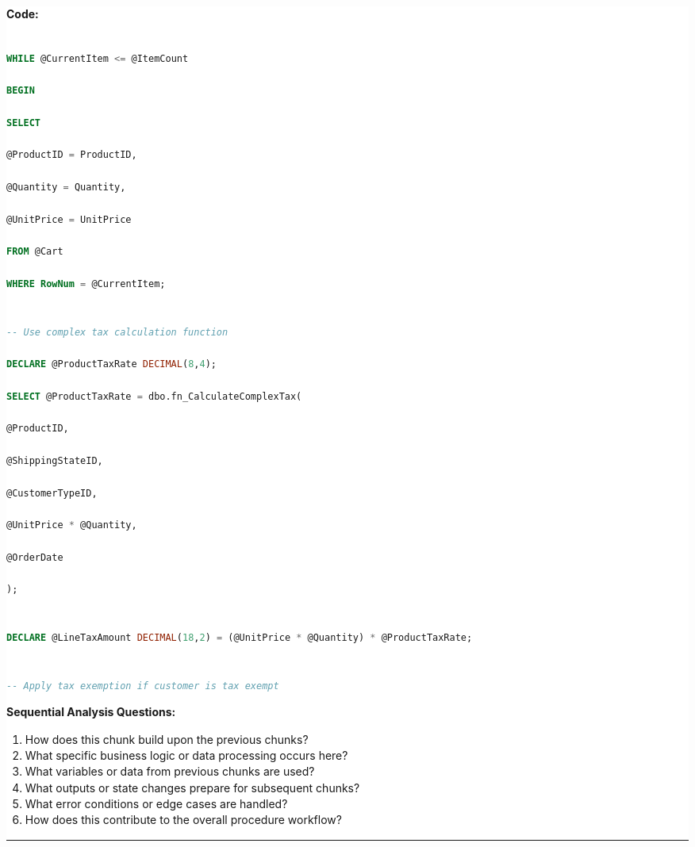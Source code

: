 **Code:**
```sql
                                                                                                                                                    WHILE @CurrentItem <= @ItemCount
                                                                                                                                                        BEGIN
                                                                                                                                                            SELECT
                                                                                                                                                            @ProductID = ProductID,
                                                                                                                                                            @Quantity = Quantity,
                                                                                                                                                            @UnitPrice = UnitPrice
                                                                                                                                                            FROM @Cart
                                                                                                                                                            WHERE RowNum = @CurrentItem;

                                                                                                                                                            -- Use complex tax calculation function
                                                                                                                                                            DECLARE @ProductTaxRate DECIMAL(8,4);
                                                                                                                                                            SELECT @ProductTaxRate = dbo.fn_CalculateComplexTax(
                                                                                                                                                            @ProductID,
                                                                                                                                                            @ShippingStateID,
                                                                                                                                                            @CustomerTypeID,
                                                                                                                                                            @UnitPrice * @Quantity,
                                                                                                                                                            @OrderDate
                                                                                                                                                            );

                                                                                                                                                            DECLARE @LineTaxAmount DECIMAL(18,2) = (@UnitPrice * @Quantity) * @ProductTaxRate;

                                                                                                                                                            -- Apply tax exemption if customer is tax exempt
```

**Sequential Analysis Questions:**
1. How does this chunk build upon the previous chunks?
2. What specific business logic or data processing occurs here?
3. What variables or data from previous chunks are used?
4. What outputs or state changes prepare for subsequent chunks?
5. What error conditions or edge cases are handled?
6. How does this contribute to the overall procedure workflow?

---